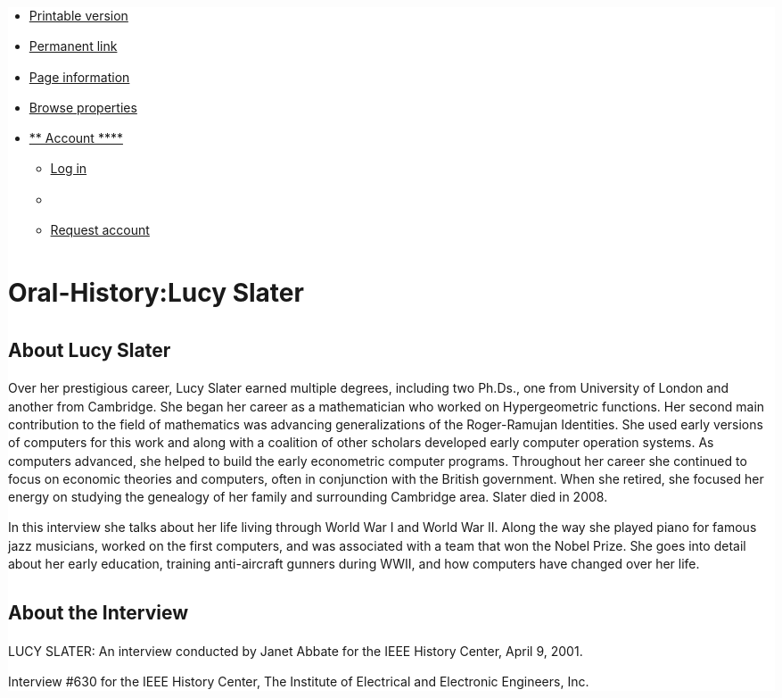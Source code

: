   * [Printable
    version](/index.php?title=Oral-History:Lucy_Slater&printable=yes "Printable version of this page [p]")
  
  * [Permanent
    link](/index.php?title=Oral-History:Lucy_Slater&oldid=108607 "Permanent link to this revision of the page")
  
  * [Page
    information](/index.php?title=Oral-History:Lucy_Slater&action=info)
  
  * [Browse properties](/Special:Browse/Oral-2DHistory:Lucy_Slater)
* [** Account ****](# "Account")
  * [Log
    in](/index.php?title=Special:UserLogin&returnto=Oral-History%3ALucy+Slater)
  
  * 
  * [Request account](/Special:RequestAccount)


# Oral-History:Lucy Slater

## About Lucy Slater

Over her prestigious career, Lucy Slater earned multiple degrees,
including two Ph.Ds., one from University of London and another from
Cambridge. She began her career as a mathematician who worked on
Hypergeometric functions. Her second main contribution to the field of
mathematics was advancing generalizations of the Roger-Ramujan
Identities. She used early versions of computers for this work and along
with a coalition of other scholars developed early computer operation
systems. As computers advanced, she helped to build the early
econometric computer programs. Throughout her career she continued to
focus on economic theories and computers, often in conjunction with the
British government. When she retired, she focused her energy on studying
the genealogy of her family and surrounding Cambridge area. Slater died
in 2008\.

In this interview she talks about her life living through World War I
and World War II. Along the way she played piano for famous jazz
musicians, worked on the first computers, and was associated with a team
that won the Nobel Prize. She goes into detail about her early
education, training anti-aircraft gunners during WWII, and how computers
have changed over her life.

## About the Interview

LUCY SLATER: An interview conducted by Janet Abbate for the IEEE History
Center, April 9, 2001\.

Interview \#630 for the IEEE History Center, The Institute of Electrical
and Electronic Engineers, Inc.
